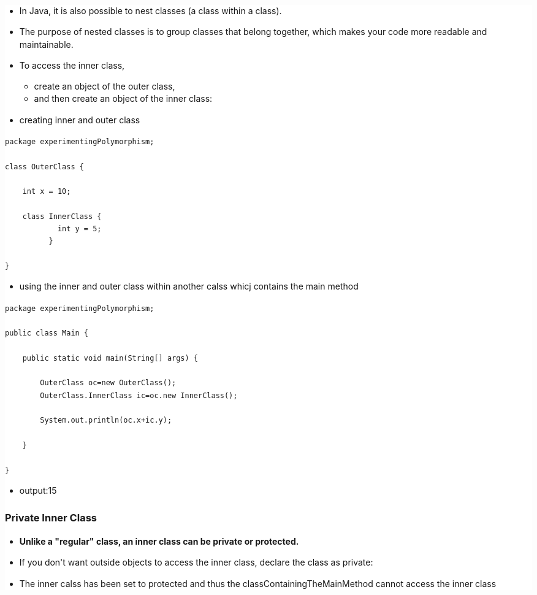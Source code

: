 - In Java, it is also possible to nest classes (a class within a class). 
- The purpose of nested classes is to group classes that belong together, which makes your code more readable and maintainable.
- To access the inner class, 
  - create an object of the outer class, 
  - and then create an object of the inner class:

- creating inner and outer class
```
package experimentingPolymorphism;

class OuterClass {
	
	int x = 10;
	
	class InnerClass {
		    int y = 5;
		  }

}
```
- using the inner and outer class within another calss whicj contains the main method

```
package experimentingPolymorphism;

public class Main {

	public static void main(String[] args) {

		OuterClass oc=new OuterClass();
		OuterClass.InnerClass ic=oc.new InnerClass();
		
		System.out.println(oc.x+ic.y);

	}

}
```
- output:15

### Private Inner Class

- **Unlike a "regular" class, an inner class can be private or protected.** 
- If you don't want outside objects to access the inner class, declare the class as private:

- The inner calss has been set to protected and thus the classContainingTheMainMethod cannot access the inner class
